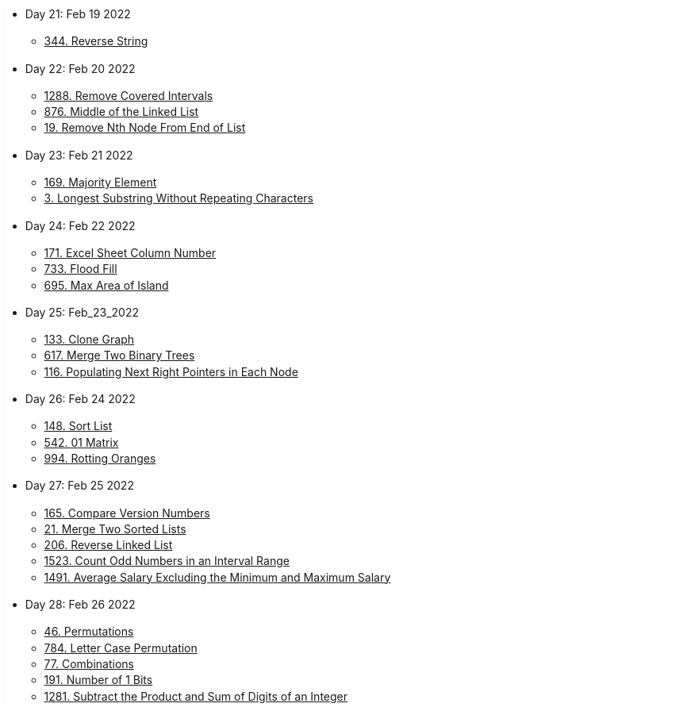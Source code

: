 - Day 21: Feb 19 2022

  - [344. Reverse String](./2022/February/Feb_19_2022/344.%20Reverse%20String.py)

- Day 22: Feb 20 2022

  - [1288. Remove Covered Intervals](./2022/February/Feb_20_2022/1288.%20Remove%20Covered%20Intervals.py)
  - [876. Middle of the Linked List](./2022/February/Feb_20_2022/876.%20Middle%20of%20the%20Linked%20List.py)
  - [19. Remove Nth Node From End of List](./2022/February/Feb_20_2022/19.%20Remove%20Nth%20Node%20From%20End%20of%20List.py)

- Day 23: Feb 21 2022

  - [169. Majority Element](./2022/February/Feb_21_2022/169.%20Majority%20Element.py)
  - [3. Longest Substring Without Repeating Characters](./2022/February/Feb_21_2022/3.%20Longest%20Substring%20Without%20Repeating%20Characters.py)

- Day 24: Feb 22 2022

  - [171. Excel Sheet Column Number](./2022/February/Feb_22_2022/171.%20Excel%20Sheet%20Column%20Number.py)
  - [733. Flood Fill](./2022/February/Feb_22_2022/733.%20Flood%20Fill.py)
  - [695. Max Area of Island](./2022/February/Feb_22_2022/695.%20Max%20Area%20of%20Island.py)

- Day 25: Feb_23_2022

  - [133. Clone Graph](./2022/February/Feb_23_2022/133.%20Clone%20Graph.py)
  - [617. Merge Two Binary Trees](./2022/February/Feb_23_2022/617.%20Merge%20Two%20Binary%20Trees.py)
  - [116. Populating Next Right Pointers in Each Node](./2022/February/Feb_23_2022/116.%20Populating%20Next%20Right%20Pointers%20in%20Each%20Node.py)

- Day 26: Feb 24 2022

  - [148. Sort List](./2022/February/Feb_24_2022/148.%20Sort%20List.py)
  - [542. 01 Matrix](./2022/February/Feb_24_2022/542.%2001%20Matrix.py)
  - [994. Rotting Oranges](./2022/February/Feb_24_2022/994.%20Rotting%20Oranges.py)

- Day 27: Feb 25 2022

  - [165. Compare Version Numbers](./2022/February/Feb_25_2022/165.%20Compare%20Version%20Numbers.py)
  - [21. Merge Two Sorted Lists](./2022/February/Feb_25_2022/21.%20Merge%20Two%20Sorted%20Lists.py)
  - [206. Reverse Linked List](./2022/February/Feb_25_2022/206.%20Reverse%20Linked%20List.py)
  - [1523. Count Odd Numbers in an Interval Range](./2022/February/Feb_25_2022/1523.%20Count%20Odd%20Numbers%20in%20an%20Interval%20Range.py)
  - [1491. Average Salary Excluding the Minimum and Maximum Salary](./2022/February/Feb_25_2022/1491.%20Average%20Salary%20Excluding%20the%20Minimum%20and%20Maximum%20Salary.py)

- Day 28: Feb 26 2022

  - [46. Permutations](./2022/February/Feb_26_2022/46.%20Permutations.py)
  - [784. Letter Case Permutation](./2022/February/Feb_26_2022/784.%20Letter%20Case%20Permutation.py)
  - [77. Combinations](./2022/February/Feb_26_2022/77.%20Combinations.py)
  - [191. Number of 1 Bits](./2022/February/Feb_26_2022/191.%20Number%20of%201%20Bits.js)
  - [1281. Subtract the Product and Sum of Digits of an Integer](./2022/February/Feb_26_2022/1281.%20Subtract%20the%20Product%20and%20Sum%20of%20Digits%20of%20an%20Integer.js)
